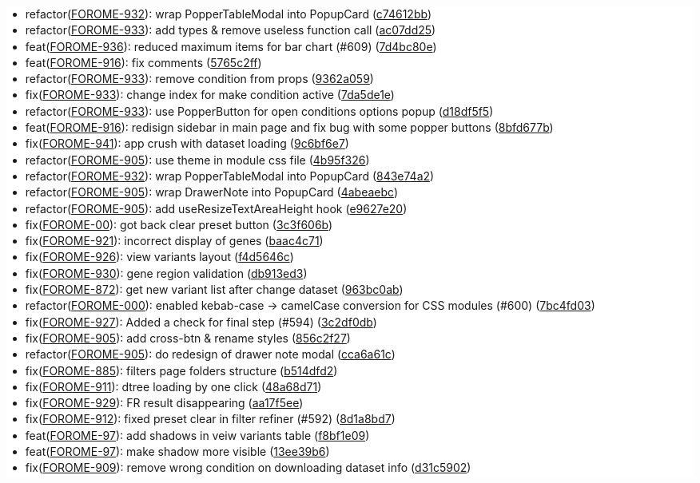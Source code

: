 * refactor([FOROME-932](https://quantori.atlassian.net/browse/FOROME-932)): wrap PopperTableModal into PopupCard ([c74612bb](https://github.com/ForomePlatform/Anfisa-React-Client/commit/c74612bb))
* refactor([FOROME-933](https://quantori.atlassian.net/browse/FOROME-933)): add types & remove useless function call ([ac07dd25](https://github.com/ForomePlatform/Anfisa-React-Client/commit/ac07dd25))
* feat([FOROME-936](https://quantori.atlassian.net/browse/FOROME-936)): reduced maximum items for bar chart (#609) ([7d4bc80e](https://github.com/ForomePlatform/Anfisa-React-Client/commit/7d4bc80e))
* feat([FOROME-916](https://quantori.atlassian.net/browse/FOROME-916)): fix comments ([5765c2ff](https://github.com/ForomePlatform/Anfisa-React-Client/commit/5765c2ff))
* refactor([FOROME-933](https://quantori.atlassian.net/browse/FOROME-933)): remove condition from props ([9362a059](https://github.com/ForomePlatform/Anfisa-React-Client/commit/9362a059))
* fix([FOROME-933](https://quantori.atlassian.net/browse/FOROME-933)): change index for make condition active ([7da5de1e](https://github.com/ForomePlatform/Anfisa-React-Client/commit/7da5de1e))
* refactor([FOROME-933](https://quantori.atlassian.net/browse/FOROME-933)): use PopperButton for open conditions options popup ([d18df5f5](https://github.com/ForomePlatform/Anfisa-React-Client/commit/d18df5f5))
* feat([FOROME-916](https://quantori.atlassian.net/browse/FOROME-916)): redisign sidebar in main page and fix bug with some popper buttons ([8bfd677b](https://github.com/ForomePlatform/Anfisa-React-Client/commit/8bfd677b))
* fix([FOROME-941](https://quantori.atlassian.net/browse/FOROME-941)): app crush with dataset loading ([9c6bf6e7](https://github.com/ForomePlatform/Anfisa-React-Client/commit/9c6bf6e7))
* refactor([FOROME-905](https://quantori.atlassian.net/browse/FOROME-905)): use theme in module css file ([4b95f326](https://github.com/ForomePlatform/Anfisa-React-Client/commit/4b95f326))
* refactor([FOROME-932](https://quantori.atlassian.net/browse/FOROME-932)): wrap PopperTableModal into PopupCard ([843e74a2](https://github.com/ForomePlatform/Anfisa-React-Client/commit/843e74a2))
* refactor([FOROME-905](https://quantori.atlassian.net/browse/FOROME-905)): wrap DrawerNote into PopupCard ([4abeaebc](https://github.com/ForomePlatform/Anfisa-React-Client/commit/4abeaebc))
* refactor([FOROME-905](https://quantori.atlassian.net/browse/FOROME-905)): add useResizeTextAreaHeight hook ([e9627e20](https://github.com/ForomePlatform/Anfisa-React-Client/commit/e9627e20))
* fix([FOROME-00](https://quantori.atlassian.net/browse/FOROME-00)): got back clear preset button ([3c3f606b](https://github.com/ForomePlatform/Anfisa-React-Client/commit/3c3f606b))
* fix([FOROME-921](https://quantori.atlassian.net/browse/FOROME-921)): incorrect display of genes ([baac4c71](https://github.com/ForomePlatform/Anfisa-React-Client/commit/baac4c71))
* fix([FOROME-926](https://quantori.atlassian.net/browse/FOROME-926)): view variants layout ([f4d5646c](https://github.com/ForomePlatform/Anfisa-React-Client/commit/f4d5646c))
* fix([FOROME-930](https://quantori.atlassian.net/browse/FOROME-930)): gene region validation ([db913ed3](https://github.com/ForomePlatform/Anfisa-React-Client/commit/db913ed3))
* fix([FOROME-872](https://quantori.atlassian.net/browse/FOROME-872)): get new variant list  after change dataset ([963bc0ab](https://github.com/ForomePlatform/Anfisa-React-Client/commit/963bc0ab))
* refactor([FOROME-000](https://quantori.atlassian.net/browse/FOROME-000)): enabled kebab-case -> camelCase conversion for CSS modules (#600) ([7bc4fd03](https://github.com/ForomePlatform/Anfisa-React-Client/commit/7bc4fd03))
* fix([FOROME-927](https://quantori.atlassian.net/browse/FOROME-927)): Added a check for final step (#594) ([3c2df0db](https://github.com/ForomePlatform/Anfisa-React-Client/commit/3c2df0db))
* fix([FOROME-905](https://quantori.atlassian.net/browse/FOROME-905)): add cross-btn & rename styles ([856c2f27](https://github.com/ForomePlatform/Anfisa-React-Client/commit/856c2f27))
* refactor([FOROME-905](https://quantori.atlassian.net/browse/FOROME-905)): do redesign of drawer note modal ([cca6a61c](https://github.com/ForomePlatform/Anfisa-React-Client/commit/cca6a61c))
* fix([FOROME-885](https://quantori.atlassian.net/browse/FOROME-885)): filters page folders structure ([b514dfd2](https://github.com/ForomePlatform/Anfisa-React-Client/commit/b514dfd2))
* fix([FOROME-911](https://quantori.atlassian.net/browse/FOROME-911)): dtree loading by one click ([48a68d71](https://github.com/ForomePlatform/Anfisa-React-Client/commit/48a68d71))
* fix([FOROME-929](https://quantori.atlassian.net/browse/FOROME-929)): FR result disappearing ([aa17f5ee](https://github.com/ForomePlatform/Anfisa-React-Client/commit/aa17f5ee))
* fix([FOROME-912](https://quantori.atlassian.net/browse/FOROME-912)): fixed preset clear in filter refiner (#592) ([8d1a8bd7](https://github.com/ForomePlatform/Anfisa-React-Client/commit/8d1a8bd7))
* feat([FOROME-97](https://quantori.atlassian.net/browse/FOROME-97)): add shadows in veiw variants table ([f8bf1e09](https://github.com/ForomePlatform/Anfisa-React-Client/commit/f8bf1e09))
* feat([FOROME-97](https://quantori.atlassian.net/browse/FOROME-97)): make shadow more visible ([13ee39b6](https://github.com/ForomePlatform/Anfisa-React-Client/commit/13ee39b6))
* fix([FOROME-909](https://quantori.atlassian.net/browse/FOROME-909)): remove wrong condition on downloading dataset info ([d31c5902](https://github.com/ForomePlatform/Anfisa-React-Client/commit/d31c5902))